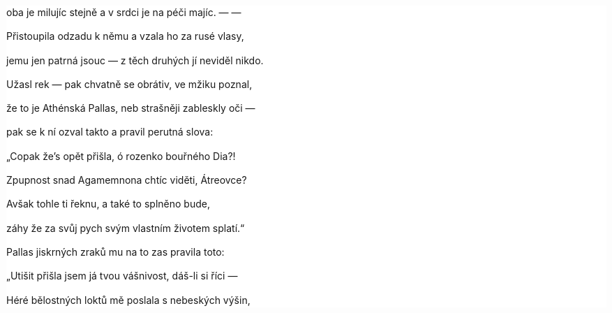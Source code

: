 </section>

<section>

oba je milujíc stejně a v srdci je na péči majíc. — —

Přistoupila odzadu k němu a vzala ho za rusé vlasy,

</section>

<section>

jemu jen patrná jsouc — z těch druhých jí neviděl nikdo.

Užasl rek — pak chvatně se obrátiv, ve mžiku poznal,

</section>

<section>

že to je Athénská Pallas, neb strašněji zableskly oči —

</section>

<section>

pak se k ní ozval takto a pravil perutná slova:

„Copak že’s opět přišla, ó rozenko bouřného Dia?!

</section>

<section>

Zpupnost snad Agamemnona chtíc viděti, Átreovce?

</section>

<section>

Avšak tohle ti řeknu, a také to splněno bude,

</section>

<section>

záhy že za svůj pych svým vlastním životem splatí.“

Pallas jiskrných zraků mu na to zas pravila toto:

</section>

<section>

„Utišit přišla jsem já tvou vášnivost, dáš-li si říci —

</section>

<section>

Héré bělostných loktů mě poslala s nebeských výšin,

</section>

<section>
